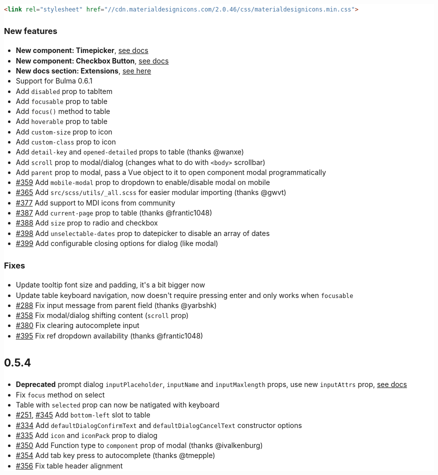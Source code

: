 ```html
<link rel="stylesheet" href="//cdn.materialdesignicons.com/2.0.46/css/materialdesignicons.min.css">
```

### New features

* **New component: Timepicker**, [see docs](https://buefy.org/documentation/timepicker)
* **New component: Checkbox Button**, [see docs](https://buefy.org/documentation/checkbox)
* **New docs section: Extensions**, [see here](https://buefy.org/extensions/cleavejs)
* Support for Bulma 0.6.1
* Add ``disabled`` prop to tabItem
* Add ``focusable`` prop to table
* Add ``focus()`` method to table
* Add ``hoverable`` prop to table
* Add ``custom-size`` prop to icon
* Add ``custom-class`` prop to icon
* Add ``detail-key`` and ``opened-detailed`` props to table (thanks @wanxe)
* Add ``scroll`` prop to modal/dialog (changes what to do with ``<body>`` scrollbar)
* Add ``parent`` prop to modal, pass a Vue object to it to open component modal programmatically
* [#359](https://github.com/buefy/buefy/issues/359) Add ``mobile-modal`` prop to dropdown to enable/disable modal on mobile
* [#365](https://github.com/buefy/buefy/issues/365) Add ``src/scss/utils/_all.scss`` for easier modular importing (thanks @gwvt)
* [#377](https://github.com/buefy/buefy/issues/377) Add support to MDI icons from community
* [#387](https://github.com/buefy/buefy/issues/387) Add ``current-page`` prop to table (thanks @frantic1048)
* [#388](https://github.com/buefy/buefy/issues/388) Add ``size`` prop to radio and checkbox
* [#398](https://github.com/buefy/buefy/issues/398) Add ``unselectable-dates`` prop to datepicker to disable an array of dates
* [#399](https://github.com/buefy/buefy/issues/399) Add configurable closing options for dialog (like modal)

### Fixes

* Update tooltip font size and padding, it's a bit bigger now
* Update table keyboard navigation, now doesn't require pressing enter and only works when ``focusable``
* [#288](https://github.com/buefy/buefy/issues/288) Fix input message from parent field (thanks @yarbshk)
* [#358](https://github.com/buefy/buefy/issues/358) Fix modal/dialog shifting content (``scroll`` prop)
* [#380](https://github.com/buefy/buefy/issues/380) Fix clearing autocomplete input
* [#395](https://github.com/buefy/buefy/issues/395) Fix ref dropdown availability (thanks @frantic1048)

## 0.5.4

* **Deprecated** prompt dialog ``inputPlaceholder``, ``inputName`` and ``inputMaxlength`` props, use new ``inputAttrs`` prop, [see docs](https://buefy.org/documentation/dialog)
* Fix ``focus`` method on select
* Table with ``selected`` prop can now be natigated with keyboard
* [#251](https://github.com/buefy/buefy/issues/251), [#345](https://github.com/buefy/buefy/issues/345) Add ``bottom-left`` slot to table
* [#334](https://github.com/buefy/buefy/issues/334) Add ``defaultDialogConfirmText`` and ``defaultDialogCancelText`` constructor options
* [#335](https://github.com/buefy/buefy/issues/335) Add ``icon`` and ``iconPack`` prop to dialog
* [#350](https://github.com/buefy/buefy/issues/350) Add Function type to ``component`` prop of modal (thanks @ivalkenburg)
* [#354](https://github.com/buefy/buefy/issues/354) Add tab key press to autocomplete (thanks @tmepple)
* [#356](https://github.com/buefy/buefy/issues/356) Fix table header alignment
